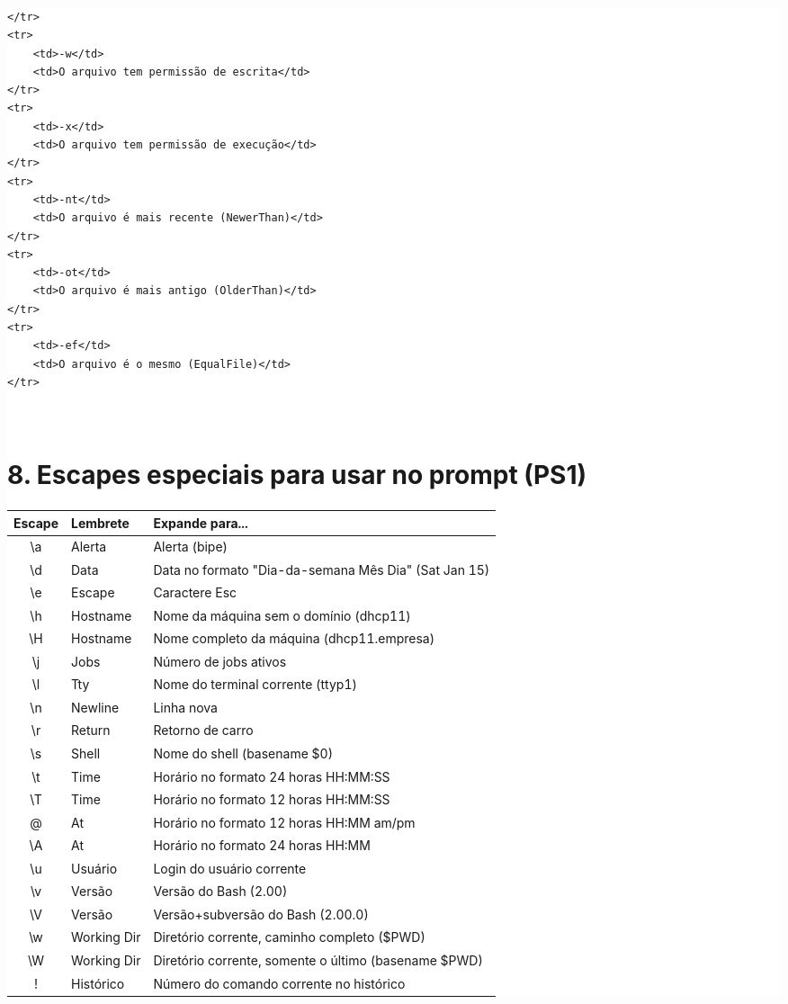     </tr>
    <tr>
        <td>-w</td>
        <td>O arquivo tem permissão de escrita</td>
    </tr>
    <tr>
        <td>-x</td>
        <td>O arquivo tem permissão de execução</td>
    </tr>
    <tr>
        <td>-nt</td>
        <td>O arquivo é mais recente (NewerThan)</td>
    </tr>
    <tr>
        <td>-ot</td>
        <td>O arquivo é mais antigo (OlderThan)</td>
    </tr>
    <tr>
        <td>-ef</td>
        <td>O arquivo é o mesmo (EqualFile)</td>
    </tr>
</table>
<br>

# 8. Escapes especiais para usar no prompt (PS1)

|Escape |Lembrete   |Expande para...                                           |
|:-----:|:----------|:---------------------------------------------------------|
|\a     |Alerta     |Alerta (bipe)                                             |
|\d 	|Data       |Data no formato "Dia-da-semana Mês Dia" (Sat Jan 15)      |
|\e 	|Escape     |Caractere Esc                                             |
|\h 	|Hostname   |Nome da máquina sem o domínio (dhcp11)                    |
|\H 	|Hostname   |Nome completo da máquina (dhcp11.empresa)                 |
|\j     |Jobs       |Número de jobs ativos                                     |
|\l     |Tty        |Nome do terminal corrente (ttyp1)                         |
|\n     |Newline    |Linha nova                                                |
|\r     |Return 	|Retorno de carro                                          |
|\s 	|Shell 	    |Nome do shell (basename $0)                               |
|\t 	|Time 	    |Horário no formato 24 horas HH:MM:SS                      |
|\T 	|Time 	    |Horário no formato 12 horas HH:MM:SS                      |
|\@ 	|At 	    |Horário no formato 12 horas HH:MM am/pm                   |
|\A 	|At 	    |Horário no formato 24 horas HH:MM                         |
|\u 	|Usuário    |Login do usuário corrente                                 |
|\v 	|Versão 	|Versão do Bash (2.00)                                     |
|\V 	|Versão 	|Versão+subversão do Bash (2.00.0)                         |
|\w 	|Working Dir|Diretório corrente, caminho completo ($PWD)               |
|\W 	|Working Dir|Diretório corrente, somente o último (basename $PWD)      |
|\! 	|Histórico  |Número do comando corrente no histórico                   |